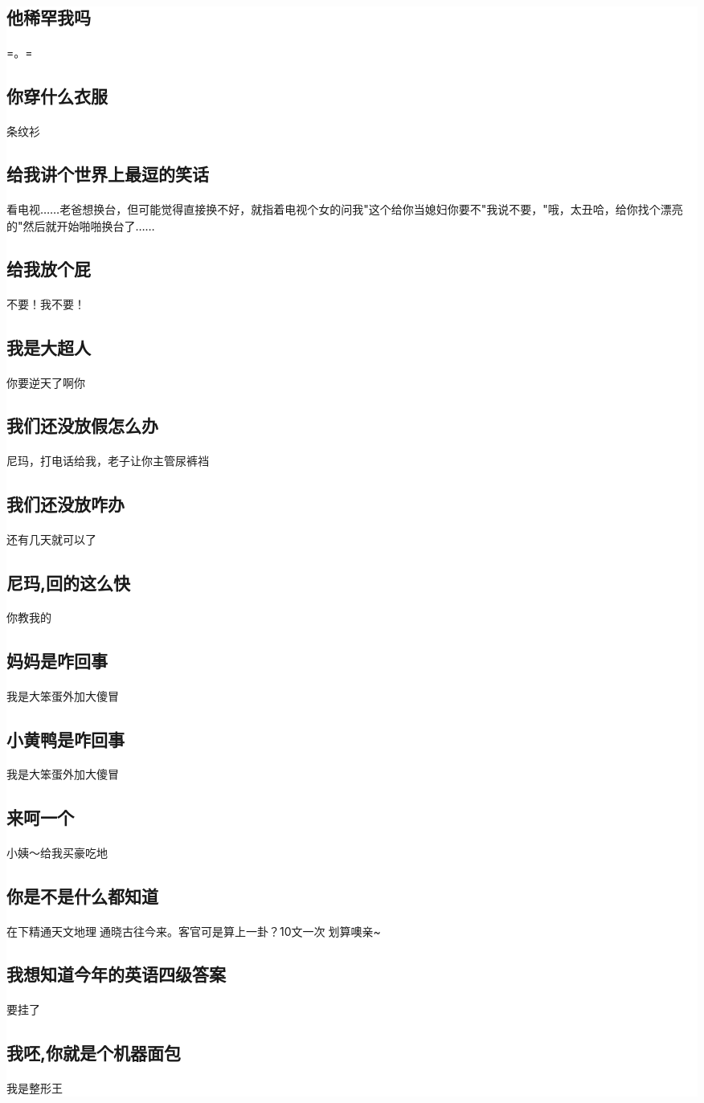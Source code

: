## 他稀罕我吗
=。=

## 你穿什么衣服
条纹衫

## 给我讲个世界上最逗的笑话
看电视……老爸想换台，但可能觉得直接换不好，就指着电视个女的问我"这个给你当媳妇你要不"我说不要，"哦，太丑哈，给你找个漂亮的"然后就开始啪啪换台了……

## 给我放个屁
不要！我不要！

## 我是大超人
你要逆天了啊你

## 我们还没放假怎么办
尼玛，打电话给我，老子让你主管尿裤裆

## 我们还没放咋办
还有几天就可以了

## 尼玛,回的这么快
你教我的

## 妈妈是咋回事
我是大笨蛋外加大傻冒

## 小黄鸭是咋回事
我是大笨蛋外加大傻冒

## 来呵一个
小姨〜给我买豪吃地

## 你是不是什么都知道
在下精通天文地理 通晓古往今来。客官可是算上一卦？10文一次 划算噢亲~

## 我想知道今年的英语四级答案
要挂了

## 我呸,你就是个机器面包
我是整形王
